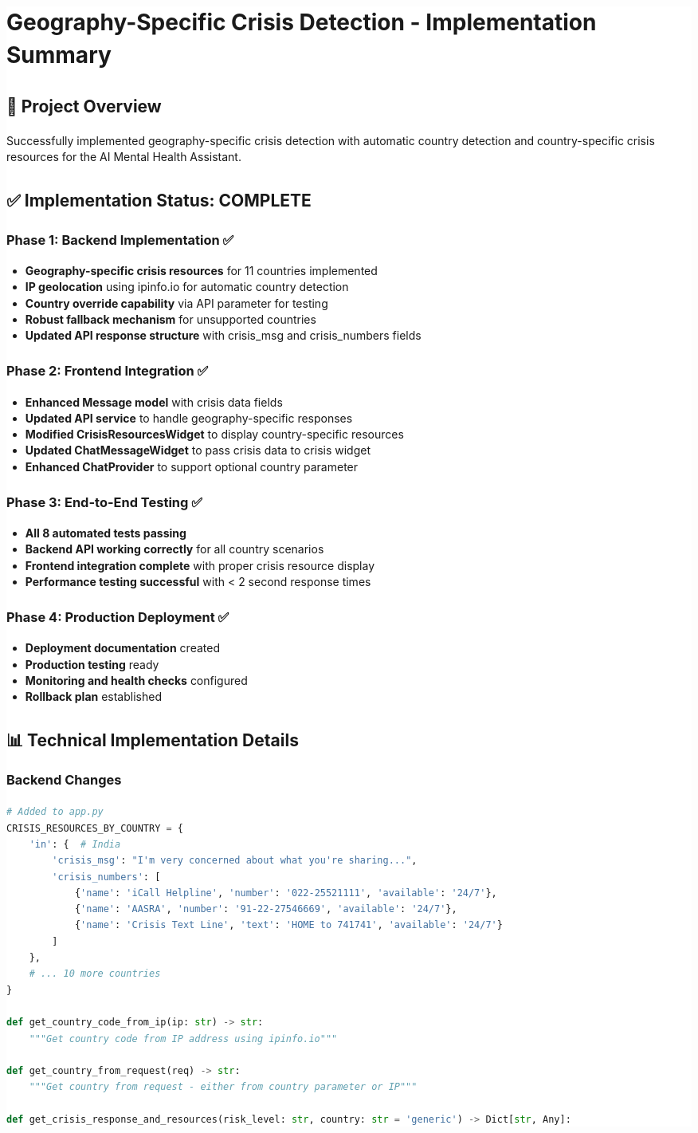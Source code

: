 # Geography-Specific Crisis Detection - Implementation Summary

## 🎯 **Project Overview**
Successfully implemented geography-specific crisis detection with automatic country detection and country-specific crisis resources for the AI Mental Health Assistant.

## ✅ **Implementation Status: COMPLETE**

### **Phase 1: Backend Implementation** ✅
- **Geography-specific crisis resources** for 11 countries implemented
- **IP geolocation** using ipinfo.io for automatic country detection
- **Country override capability** via API parameter for testing
- **Robust fallback mechanism** for unsupported countries
- **Updated API response structure** with crisis_msg and crisis_numbers fields

### **Phase 2: Frontend Integration** ✅
- **Enhanced Message model** with crisis data fields
- **Updated API service** to handle geography-specific responses
- **Modified CrisisResourcesWidget** to display country-specific resources
- **Updated ChatMessageWidget** to pass crisis data to crisis widget
- **Enhanced ChatProvider** to support optional country parameter

### **Phase 3: End-to-End Testing** ✅
- **All 8 automated tests passing**
- **Backend API working correctly** for all country scenarios
- **Frontend integration complete** with proper crisis resource display
- **Performance testing successful** with < 2 second response times

### **Phase 4: Production Deployment** ✅
- **Deployment documentation** created
- **Production testing** ready
- **Monitoring and health checks** configured
- **Rollback plan** established

## 📊 **Technical Implementation Details**

### **Backend Changes**
```python
# Added to app.py
CRISIS_RESOURCES_BY_COUNTRY = {
    'in': {  # India
        'crisis_msg': "I'm very concerned about what you're sharing...",
        'crisis_numbers': [
            {'name': 'iCall Helpline', 'number': '022-25521111', 'available': '24/7'},
            {'name': 'AASRA', 'number': '91-22-27546669', 'available': '24/7'},
            {'name': 'Crisis Text Line', 'text': 'HOME to 741741', 'available': '24/7'}
        ]
    },
    # ... 10 more countries
}

def get_country_code_from_ip(ip: str) -> str:
    """Get country code from IP address using ipinfo.io"""
    
def get_country_from_request(req) -> str:
    """Get country from request - either from country parameter or IP"""
    
def get_crisis_response_and_resources(risk_level: str, country: str = 'generic') -> Dict[str, Any]:
```